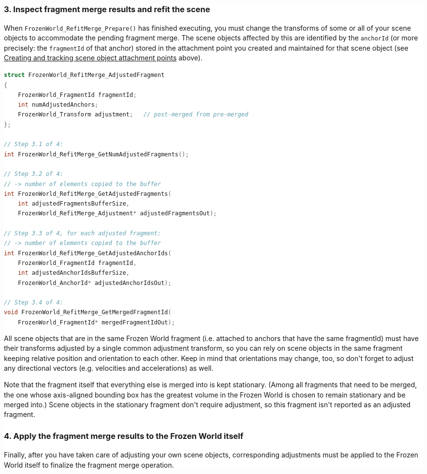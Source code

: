 
### 3. Inspect fragment merge results and refit the scene

When `FrozenWorld_RefitMerge_Prepare()` has finished executing, you must change the transforms of some or all of your scene objects to accommodate the pending fragment merge. The scene objects affected by this are identified by the `anchorId` (or more precisely: the `fragmentId` of that anchor) stored in the attachment point you created and maintained for that scene object (see [Creating and tracking scene object attachment points](#creating-and-tracking-scene-object-attachment-points) above).

```cpp
struct FrozenWorld_RefitMerge_AdjustedFragment
{
    FrozenWorld_FragmentId fragmentId;
    int numAdjustedAnchors;
    FrozenWorld_Transform adjustment;   // post-merged from pre-merged
};

// Step 3.1 of 4:
int FrozenWorld_RefitMerge_GetNumAdjustedFragments();

// Step 3.2 of 4:
// -> number of elements copied to the buffer
int FrozenWorld_RefitMerge_GetAdjustedFragments(  
    int adjustedFragmentsBufferSize,
    FrozenWorld_RefitMerge_Adjustment* adjustedFragmentsOut);

// Step 3.3 of 4, for each adjusted fragment:
// -> number of elements copied to the buffer
int FrozenWorld_RefitMerge_GetAdjustedAnchorIds(  
    FrozenWorld_FragmentId fragmentId,
    int adjustedAnchorIdsBufferSize,
    FrozenWorld_AnchorId* adjustedAnchorIdsOut);

// Step 3.4 of 4:
void FrozenWorld_RefitMerge_GetMergedFragmentId(
    FrozenWorld_FragmentId* mergedFragmentIdOut);
```

All scene objects that are in the same Frozen World fragment (i.e. attached to anchors that have the same fragmentId) must have their transforms adjusted by a single common adjustment transform, so you can rely on scene objects in the same fragment keeping relative position and orientation to each other. Keep in mind that orientations may change, too, so don't forget to adjust any directional vectors (e.g. velocities and accelerations) as well.

Note that the fragment itself that everything else is merged into is kept stationary. (Among all fragments that need to be merged, the one whose axis-aligned bounding box has the greatest volume in the Frozen World is chosen to remain stationary and be merged into.) Scene objects in the stationary fragment don't require adjustment, so this fragment isn't reported as an adjusted fragment.


### 4. Apply the fragment merge results to the Frozen World itself

Finally, after you have taken care of adjusting your own scene objects, corresponding adjustments must be applied to the Frozen World itself to finalize the fragment merge operation.
